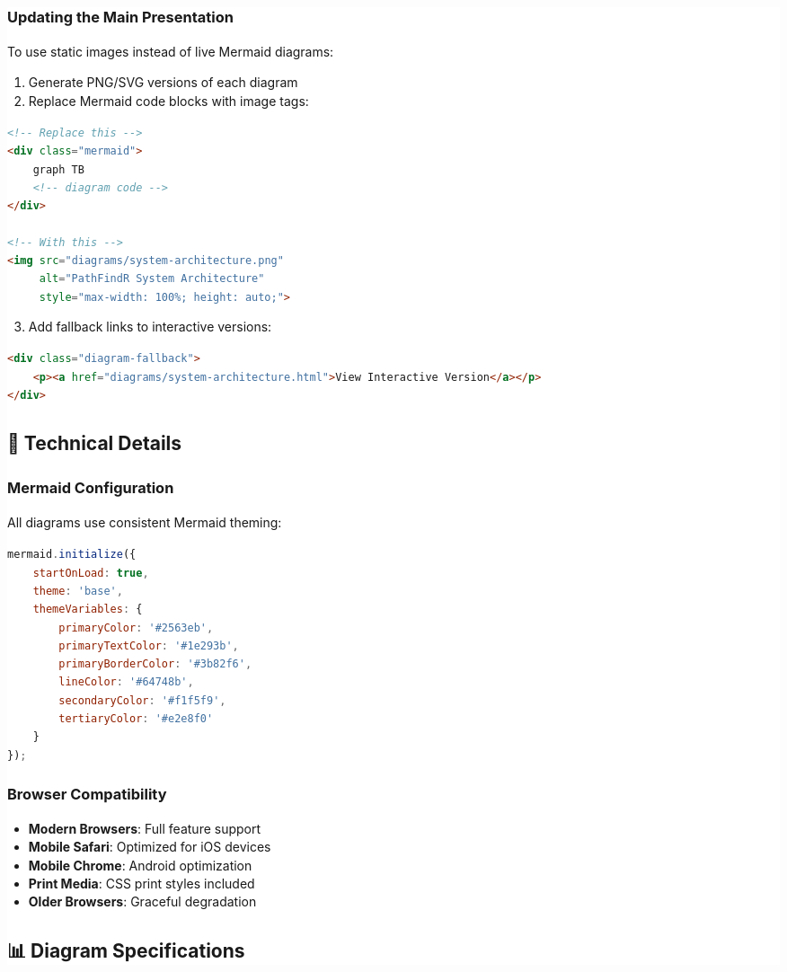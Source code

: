 ### Updating the Main Presentation
To use static images instead of live Mermaid diagrams:

1. Generate PNG/SVG versions of each diagram
2. Replace Mermaid code blocks with image tags:
```html
<!-- Replace this -->
<div class="mermaid">
    graph TB
    <!-- diagram code -->
</div>

<!-- With this -->
<img src="diagrams/system-architecture.png" 
     alt="PathFindR System Architecture" 
     style="max-width: 100%; height: auto;">
```

3. Add fallback links to interactive versions:
```html
<div class="diagram-fallback">
    <p><a href="diagrams/system-architecture.html">View Interactive Version</a></p>
</div>
```

## 🔧 Technical Details

### Mermaid Configuration
All diagrams use consistent Mermaid theming:
```javascript
mermaid.initialize({ 
    startOnLoad: true,
    theme: 'base',
    themeVariables: {
        primaryColor: '#2563eb',
        primaryTextColor: '#1e293b',
        primaryBorderColor: '#3b82f6',
        lineColor: '#64748b',
        secondaryColor: '#f1f5f9',
        tertiaryColor: '#e2e8f0'
    }
});
```

### Browser Compatibility
- **Modern Browsers**: Full feature support
- **Mobile Safari**: Optimized for iOS devices  
- **Mobile Chrome**: Android optimization
- **Print Media**: CSS print styles included
- **Older Browsers**: Graceful degradation

## 📊 Diagram Specifications
